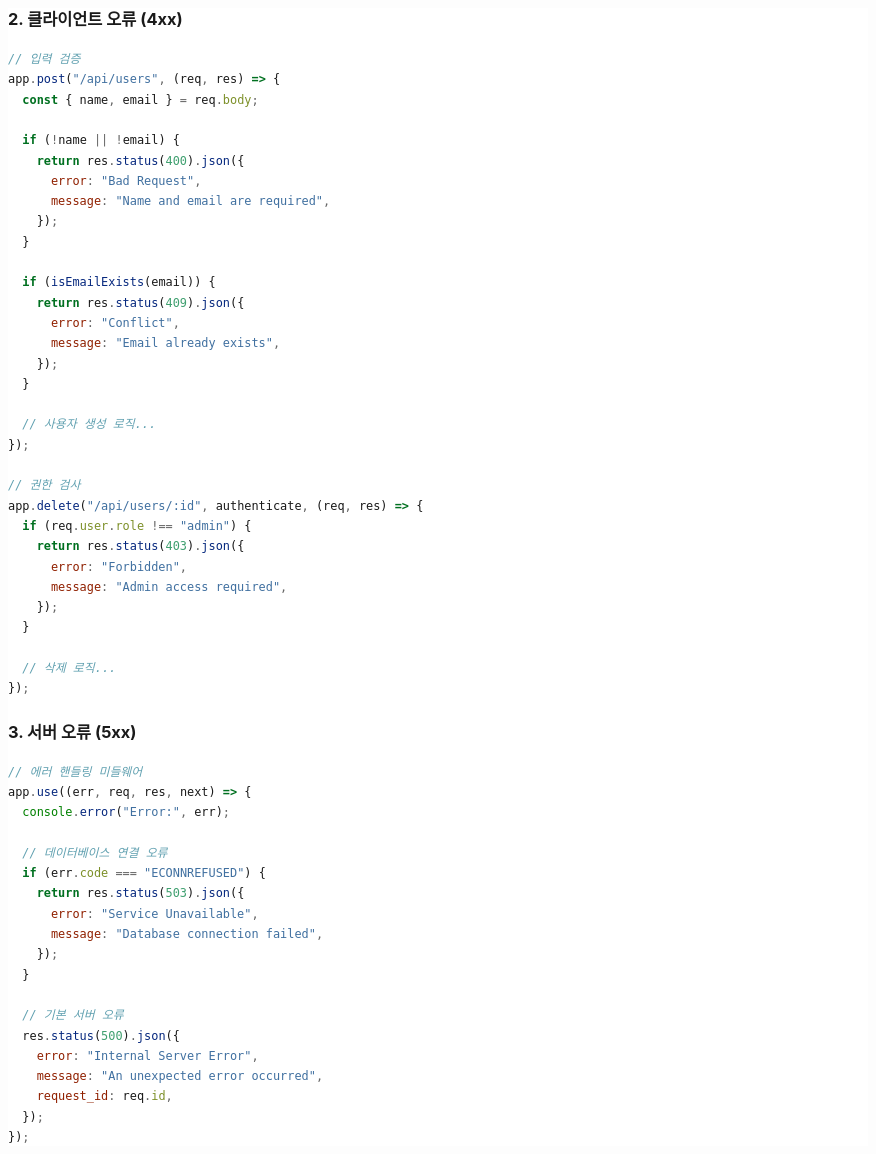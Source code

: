 ### 2. 클라이언트 오류 (4xx)

```javascript
// 입력 검증
app.post("/api/users", (req, res) => {
  const { name, email } = req.body;

  if (!name || !email) {
    return res.status(400).json({
      error: "Bad Request",
      message: "Name and email are required",
    });
  }

  if (isEmailExists(email)) {
    return res.status(409).json({
      error: "Conflict",
      message: "Email already exists",
    });
  }

  // 사용자 생성 로직...
});

// 권한 검사
app.delete("/api/users/:id", authenticate, (req, res) => {
  if (req.user.role !== "admin") {
    return res.status(403).json({
      error: "Forbidden",
      message: "Admin access required",
    });
  }

  // 삭제 로직...
});
```

### 3. 서버 오류 (5xx)

```javascript
// 에러 핸들링 미들웨어
app.use((err, req, res, next) => {
  console.error("Error:", err);

  // 데이터베이스 연결 오류
  if (err.code === "ECONNREFUSED") {
    return res.status(503).json({
      error: "Service Unavailable",
      message: "Database connection failed",
    });
  }

  // 기본 서버 오류
  res.status(500).json({
    error: "Internal Server Error",
    message: "An unexpected error occurred",
    request_id: req.id,
  });
});
```
